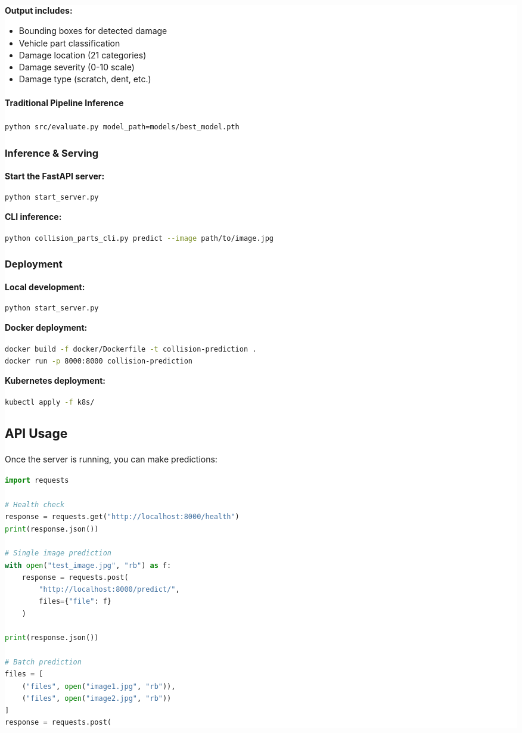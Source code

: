 **Output includes:**
- Bounding boxes for detected damage
- Vehicle part classification
- Damage location (21 categories)
- Damage severity (0-10 scale)
- Damage type (scratch, dent, etc.)

#### Traditional Pipeline Inference

```bash
python src/evaluate.py model_path=models/best_model.pth
```

### Inference & Serving

**Start the FastAPI server:**
```bash
python start_server.py
```

**CLI inference:**
```bash
python collision_parts_cli.py predict --image path/to/image.jpg
```

### Deployment

**Local development:**
```bash
python start_server.py
```

**Docker deployment:**
```bash
docker build -f docker/Dockerfile -t collision-prediction .
docker run -p 8000:8000 collision-prediction
```

**Kubernetes deployment:**
```bash
kubectl apply -f k8s/
```

## API Usage

Once the server is running, you can make predictions:

```python
import requests

# Health check
response = requests.get("http://localhost:8000/health")
print(response.json())

# Single image prediction
with open("test_image.jpg", "rb") as f:
    response = requests.post(
        "http://localhost:8000/predict/",
        files={"file": f}
    )
    
print(response.json())

# Batch prediction
files = [
    ("files", open("image1.jpg", "rb")),
    ("files", open("image2.jpg", "rb"))
]
response = requests.post(
```